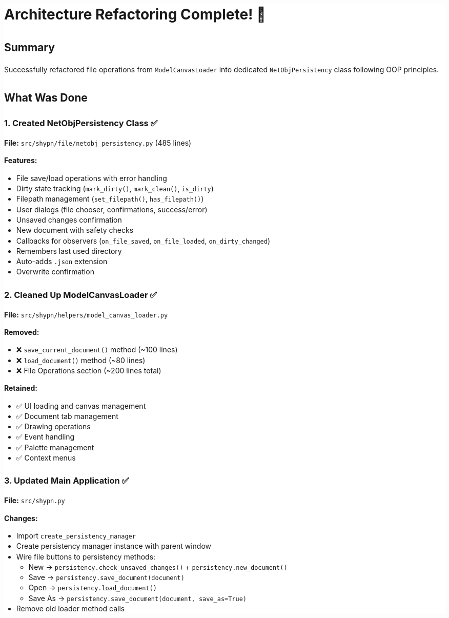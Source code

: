 # Architecture Refactoring Complete! 🎉

## Summary

Successfully refactored file operations from `ModelCanvasLoader` into dedicated `NetObjPersistency` class following OOP principles.

## What Was Done

### 1. Created NetObjPersistency Class ✅
**File:** `src/shypn/file/netobj_persistency.py` (485 lines)

**Features:**
- File save/load operations with error handling
- Dirty state tracking (`mark_dirty()`, `mark_clean()`, `is_dirty`)
- Filepath management (`set_filepath()`, `has_filepath()`)
- User dialogs (file chooser, confirmations, success/error)
- Unsaved changes confirmation
- New document with safety checks
- Callbacks for observers (`on_file_saved`, `on_file_loaded`, `on_dirty_changed`)
- Remembers last used directory
- Auto-adds `.json` extension
- Overwrite confirmation

### 2. Cleaned Up ModelCanvasLoader ✅
**File:** `src/shypn/helpers/model_canvas_loader.py`

**Removed:**
- ❌ `save_current_document()` method (~100 lines)
- ❌ `load_document()` method (~80 lines)
- ❌ File Operations section (~200 lines total)

**Retained:**
- ✅ UI loading and canvas management
- ✅ Document tab management
- ✅ Drawing operations
- ✅ Event handling
- ✅ Palette management
- ✅ Context menus

### 3. Updated Main Application ✅
**File:** `src/shypn.py`

**Changes:**
- Import `create_persistency_manager`
- Create persistency manager instance with parent window
- Wire file buttons to persistency methods:
  - New → `persistency.check_unsaved_changes()` + `persistency.new_document()`
  - Save → `persistency.save_document(document)`
  - Open → `persistency.load_document()`
  - Save As → `persistency.save_document(document, save_as=True)`
- Remove old loader method calls
